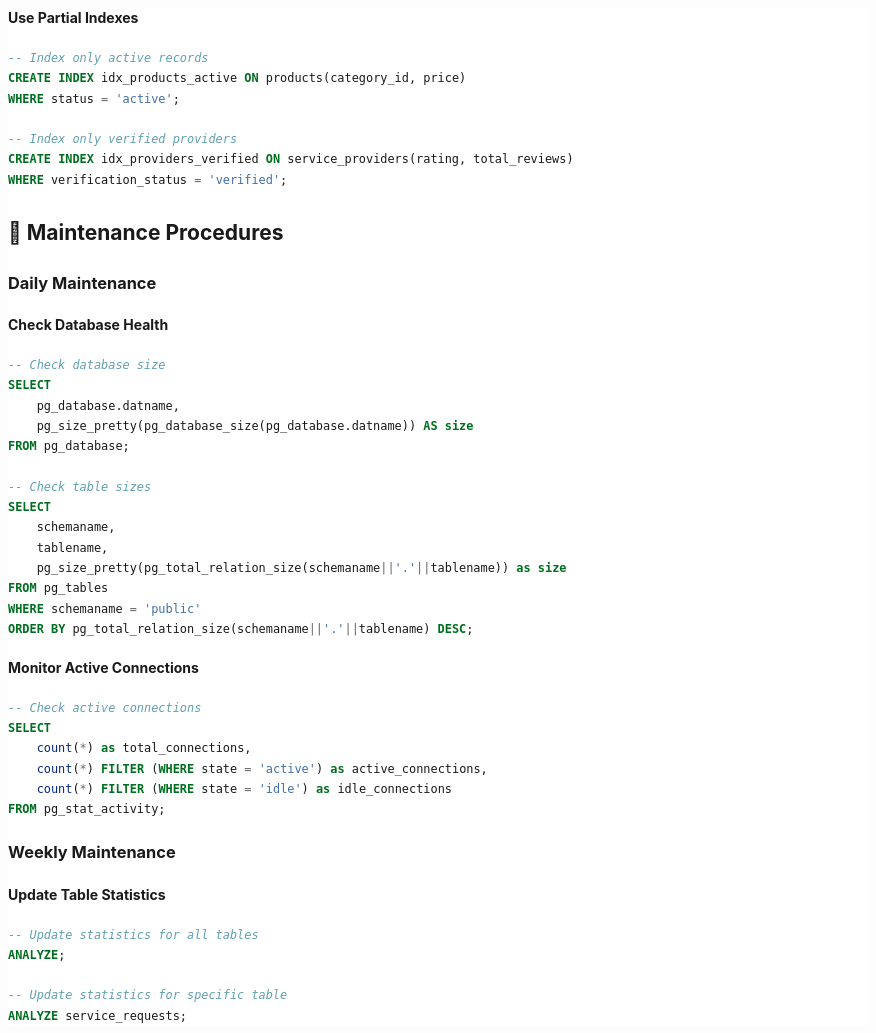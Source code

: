 #### Use Partial Indexes
```sql
-- Index only active records
CREATE INDEX idx_products_active ON products(category_id, price) 
WHERE status = 'active';

-- Index only verified providers
CREATE INDEX idx_providers_verified ON service_providers(rating, total_reviews) 
WHERE verification_status = 'verified';
```

## 🔧 Maintenance Procedures

### Daily Maintenance

#### Check Database Health
```sql
-- Check database size
SELECT 
    pg_database.datname,
    pg_size_pretty(pg_database_size(pg_database.datname)) AS size
FROM pg_database;

-- Check table sizes
SELECT 
    schemaname,
    tablename,
    pg_size_pretty(pg_total_relation_size(schemaname||'.'||tablename)) as size
FROM pg_tables
WHERE schemaname = 'public'
ORDER BY pg_total_relation_size(schemaname||'.'||tablename) DESC;
```

#### Monitor Active Connections
```sql
-- Check active connections
SELECT 
    count(*) as total_connections,
    count(*) FILTER (WHERE state = 'active') as active_connections,
    count(*) FILTER (WHERE state = 'idle') as idle_connections
FROM pg_stat_activity;
```

### Weekly Maintenance

#### Update Table Statistics
```sql
-- Update statistics for all tables
ANALYZE;

-- Update statistics for specific table
ANALYZE service_requests;
```
